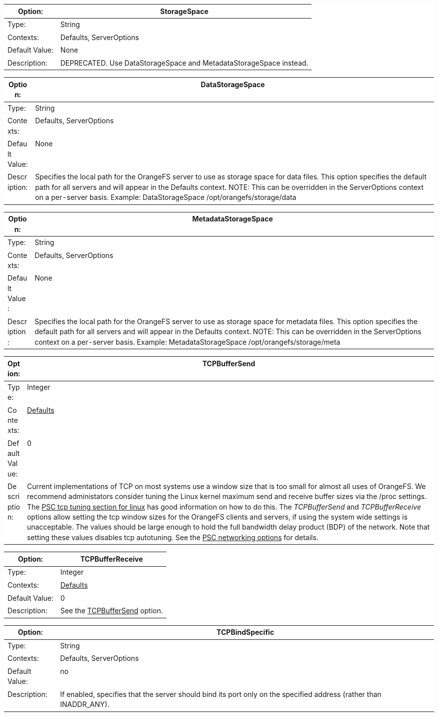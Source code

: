 |Option:|**StorageSpace**|
|---|---|
|Type:|String|
|Contexts:|Defaults, ServerOptions|
|Default Value:|None|
|Description:|DEPRECATED. Use DataStorageSpace and MetadataStorageSpace instead.|


|Option:|**DataStorageSpace**|
|---|---|
|Type:|String|
|Contexts:|Defaults, ServerOptions|
|Default Value:|None|
|Description:|Specifies the local path for the OrangeFS server to use as storage space for data files. This option specifies the default path for all servers and will appear in the Defaults context. NOTE: This can be overridden in the ServerOptions context on a per-server basis. Example: DataStorageSpace /opt/orangefs/storage/data|

|Option:|**MetadataStorageSpace**|
|---|---|
|Type:|String|
|Contexts:|Defaults, ServerOptions|
|Default Value:|None|
|Description:|Specifies the local path for the OrangeFS server to use as storage space for metadata files. This option specifies the default path for all servers and will appear in the Defaults context. NOTE: This can be overridden in the ServerOptions context on a per-server basis. Example: MetadataStorageSpace /opt/orangefs/storage/meta|

|Option:|**TCPBufferSend**|
|---|---|
|Type:|Integer|
|Contexts:|[Defaults](#Defaults)|
|Default Value:|0|
|Description:|Current implementations of TCP on most systems use a window size that is too small for almost all uses of OrangeFS. We recommend administators consider tuning the Linux kernel maximum send and receive buffer sizes via the /proc settings. The [PSC tcp tuning section for linux](http://www.psc.edu/networking/projects/tcptune/#Linux) has good information on how to do this. The *TCPBufferSend* and *TCPBufferReceive* options allow setting the tcp window sizes for the OrangeFS clients and servers, if using the system wide settings is unacceptable. The values should be large enough to hold the full bandwidth delay product (BDP) of the network. Note that setting these values disables tcp autotuning. See the [PSC networking options](http://www.psc.edu/networking/projects/tcptune/#options) for details.|

|Option:|**TCPBufferReceive**|
|---|---|
|Type:|Integer|
|Contexts:|[Defaults](#Defaults)|
|Default Value:|0|
|Description:|See the [TCPBufferSend](#TCPBufferSend) option.|

|Option:|**TCPBindSpecific**|
|---|---|
|Type:|String|
|Contexts:|Defaults, ServerOptions|
|Default Value:|no|
|Description:|If enabled, specifies that the server should bind its port only on the specified address (rather than INADDR\_ANY).|
